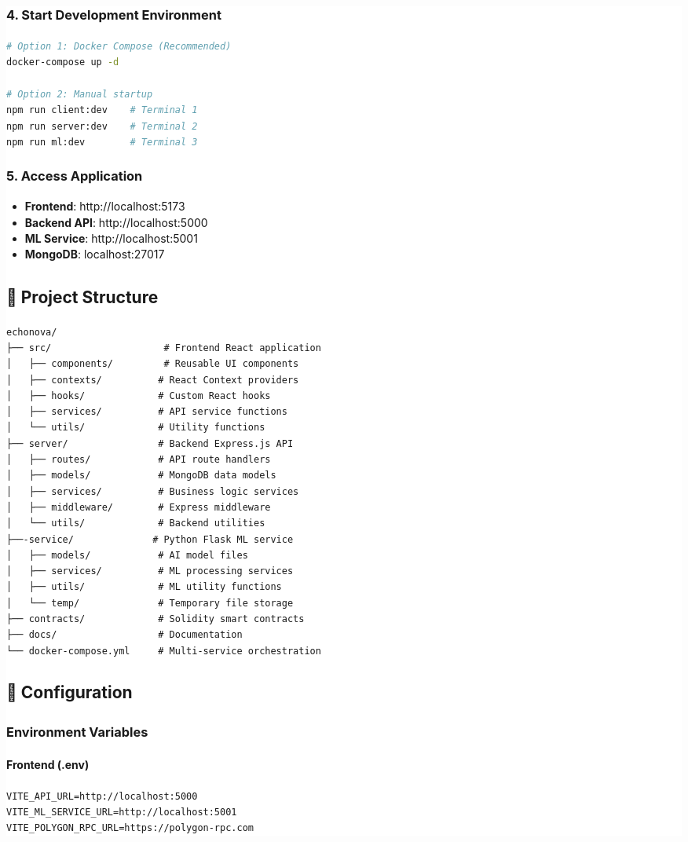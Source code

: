 ### 4. Start Development Environment
```bash
# Option 1: Docker Compose (Recommended)
docker-compose up -d

# Option 2: Manual startup
npm run client:dev    # Terminal 1
npm run server:dev    # Terminal 2
npm run ml:dev        # Terminal 3
```

### 5. Access Application
- **Frontend**: http://localhost:5173
- **Backend API**: http://localhost:5000
- **ML Service**: http://localhost:5001
- **MongoDB**: localhost:27017

## 📁 Project Structure

```
echonova/
├── src/                    # Frontend React application
│   ├── components/         # Reusable UI components
│   ├── contexts/          # React Context providers
│   ├── hooks/             # Custom React hooks
│   ├── services/          # API service functions
│   └── utils/             # Utility functions
├── server/                # Backend Express.js API
│   ├── routes/            # API route handlers
│   ├── models/            # MongoDB data models
│   ├── services/          # Business logic services
│   ├── middleware/        # Express middleware
│   └── utils/             # Backend utilities
├──-service/              # Python Flask ML service
│   ├── models/            # AI model files
│   ├── services/          # ML processing services
│   ├── utils/             # ML utility functions
│   └── temp/              # Temporary file storage
├── contracts/             # Solidity smart contracts
├── docs/                  # Documentation
└── docker-compose.yml     # Multi-service orchestration
```

## 🔧 Configuration

### Environment Variables

#### Frontend (.env)
```env
VITE_API_URL=http://localhost:5000
VITE_ML_SERVICE_URL=http://localhost:5001
VITE_POLYGON_RPC_URL=https://polygon-rpc.com
```
